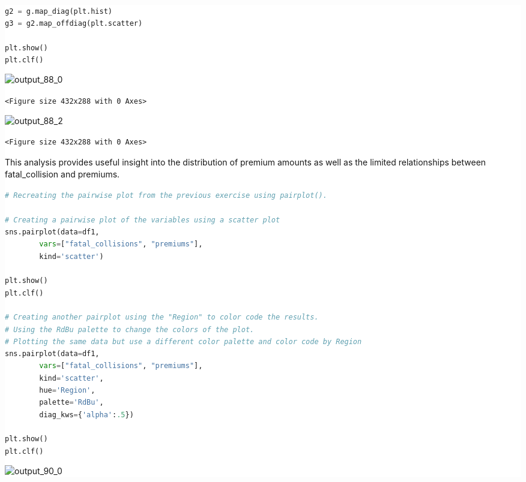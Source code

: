 ```python
g2 = g.map_diag(plt.hist)
g3 = g2.map_offdiag(plt.scatter)

plt.show()
plt.clf()

```


![output_88_0](https://user-images.githubusercontent.com/49030506/81032045-560c3f00-8e5c-11ea-9120-9a6002d47541.png)



    <Figure size 432x288 with 0 Axes>



![output_88_2](https://user-images.githubusercontent.com/49030506/81032046-560c3f00-8e5c-11ea-95e5-2c97a7e009aa.png)



    <Figure size 432x288 with 0 Axes>


This analysis provides useful insight into the distribution of premium amounts as well as the limited relationships between fatal_collision and premiums.


```python
# Recreating the pairwise plot from the previous exercise using pairplot().

# Creating a pairwise plot of the variables using a scatter plot
sns.pairplot(data=df1,
        vars=["fatal_collisions", "premiums"],
        kind='scatter')

plt.show()
plt.clf()

# Creating another pairplot using the "Region" to color code the results.
# Using the RdBu palette to change the colors of the plot.
# Plotting the same data but use a different color palette and color code by Region
sns.pairplot(data=df1,
        vars=["fatal_collisions", "premiums"],
        kind='scatter',
        hue='Region',
        palette='RdBu',
        diag_kws={'alpha':.5})

plt.show()
plt.clf()

```


![output_90_0](https://user-images.githubusercontent.com/49030506/81032047-56a4d580-8e5c-11ea-83dd-a5c21d983334.png)

